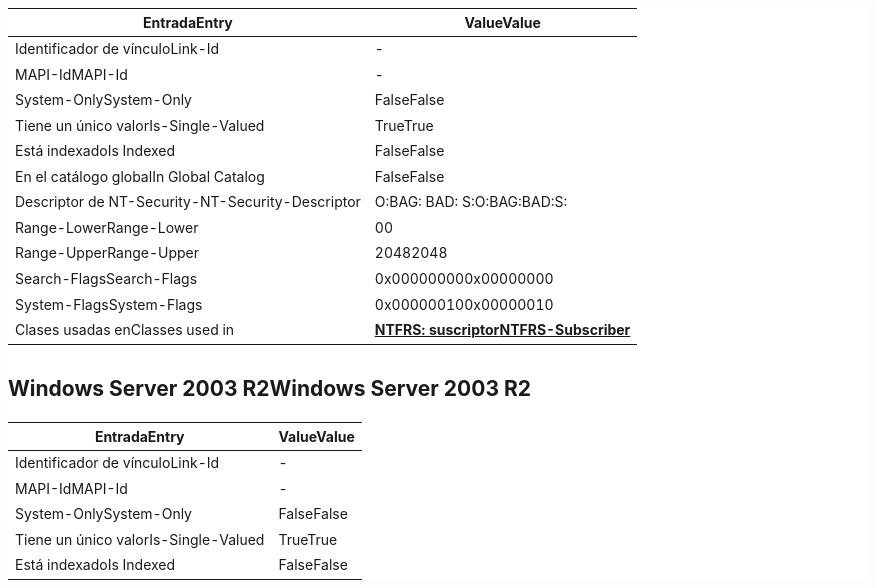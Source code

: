 

| <span data-ttu-id="e39d3-155">Entrada</span><span class="sxs-lookup"><span data-stu-id="e39d3-155">Entry</span></span> | <span data-ttu-id="e39d3-156">Value</span><span class="sxs-lookup"><span data-stu-id="e39d3-156">Value</span></span> |
|------------------------|----------------------------------------------------------|
| <span data-ttu-id="e39d3-157">Identificador de vínculo</span><span class="sxs-lookup"><span data-stu-id="e39d3-157">Link-Id</span></span>                | \-                                                       |
| <span data-ttu-id="e39d3-158">MAPI-Id</span><span class="sxs-lookup"><span data-stu-id="e39d3-158">MAPI-Id</span></span>                | \-                                                       |
| <span data-ttu-id="e39d3-159">System-Only</span><span class="sxs-lookup"><span data-stu-id="e39d3-159">System-Only</span></span>            | <span data-ttu-id="e39d3-160">False</span><span class="sxs-lookup"><span data-stu-id="e39d3-160">False</span></span>                                                    |
| <span data-ttu-id="e39d3-161">Tiene un único valor</span><span class="sxs-lookup"><span data-stu-id="e39d3-161">Is-Single-Valued</span></span>       | <span data-ttu-id="e39d3-162">True</span><span class="sxs-lookup"><span data-stu-id="e39d3-162">True</span></span>                                                     |
| <span data-ttu-id="e39d3-163">Está indexado</span><span class="sxs-lookup"><span data-stu-id="e39d3-163">Is Indexed</span></span>             | <span data-ttu-id="e39d3-164">False</span><span class="sxs-lookup"><span data-stu-id="e39d3-164">False</span></span>                                                    |
| <span data-ttu-id="e39d3-165">En el catálogo global</span><span class="sxs-lookup"><span data-stu-id="e39d3-165">In Global Catalog</span></span>      | <span data-ttu-id="e39d3-166">False</span><span class="sxs-lookup"><span data-stu-id="e39d3-166">False</span></span>                                                    |
| <span data-ttu-id="e39d3-167">Descriptor de NT-Security-</span><span class="sxs-lookup"><span data-stu-id="e39d3-167">NT-Security-Descriptor</span></span> | <span data-ttu-id="e39d3-168">O:BAG: BAD: S:</span><span class="sxs-lookup"><span data-stu-id="e39d3-168">O:BAG:BAD:S:</span></span>                                             |
| <span data-ttu-id="e39d3-169">Range-Lower</span><span class="sxs-lookup"><span data-stu-id="e39d3-169">Range-Lower</span></span>            | <span data-ttu-id="e39d3-170">0</span><span class="sxs-lookup"><span data-stu-id="e39d3-170">0</span></span>                                                        |
| <span data-ttu-id="e39d3-171">Range-Upper</span><span class="sxs-lookup"><span data-stu-id="e39d3-171">Range-Upper</span></span>            | <span data-ttu-id="e39d3-172">2048</span><span class="sxs-lookup"><span data-stu-id="e39d3-172">2048</span></span>                                                     |
| <span data-ttu-id="e39d3-173">Search-Flags</span><span class="sxs-lookup"><span data-stu-id="e39d3-173">Search-Flags</span></span>           | <span data-ttu-id="e39d3-174">0x00000000</span><span class="sxs-lookup"><span data-stu-id="e39d3-174">0x00000000</span></span>                                               |
| <span data-ttu-id="e39d3-175">System-Flags</span><span class="sxs-lookup"><span data-stu-id="e39d3-175">System-Flags</span></span>           | <span data-ttu-id="e39d3-176">0x00000010</span><span class="sxs-lookup"><span data-stu-id="e39d3-176">0x00000010</span></span>                                               |
| <span data-ttu-id="e39d3-177">Clases usadas en</span><span class="sxs-lookup"><span data-stu-id="e39d3-177">Classes used in</span></span>        | [<span data-ttu-id="e39d3-178">**NTFRS: suscriptor**</span><span class="sxs-lookup"><span data-stu-id="e39d3-178">**NTFRS-Subscriber**</span></span>](c-ntfrssubscriber.md)<br/> |



## <a name="windows-server-2003-r2"></a><span data-ttu-id="e39d3-179">Windows Server 2003 R2</span><span class="sxs-lookup"><span data-stu-id="e39d3-179">Windows Server 2003 R2</span></span>



| <span data-ttu-id="e39d3-180">Entrada</span><span class="sxs-lookup"><span data-stu-id="e39d3-180">Entry</span></span> | <span data-ttu-id="e39d3-181">Value</span><span class="sxs-lookup"><span data-stu-id="e39d3-181">Value</span></span> |
|------------------------|----------------------------------------------------------|
| <span data-ttu-id="e39d3-182">Identificador de vínculo</span><span class="sxs-lookup"><span data-stu-id="e39d3-182">Link-Id</span></span>                | \-                                                       |
| <span data-ttu-id="e39d3-183">MAPI-Id</span><span class="sxs-lookup"><span data-stu-id="e39d3-183">MAPI-Id</span></span>                | \-                                                       |
| <span data-ttu-id="e39d3-184">System-Only</span><span class="sxs-lookup"><span data-stu-id="e39d3-184">System-Only</span></span>            | <span data-ttu-id="e39d3-185">False</span><span class="sxs-lookup"><span data-stu-id="e39d3-185">False</span></span>                                                    |
| <span data-ttu-id="e39d3-186">Tiene un único valor</span><span class="sxs-lookup"><span data-stu-id="e39d3-186">Is-Single-Valued</span></span>       | <span data-ttu-id="e39d3-187">True</span><span class="sxs-lookup"><span data-stu-id="e39d3-187">True</span></span>                                                     |
| <span data-ttu-id="e39d3-188">Está indexado</span><span class="sxs-lookup"><span data-stu-id="e39d3-188">Is Indexed</span></span>             | <span data-ttu-id="e39d3-189">False</span><span class="sxs-lookup"><span data-stu-id="e39d3-189">False</span></span>                                                    |